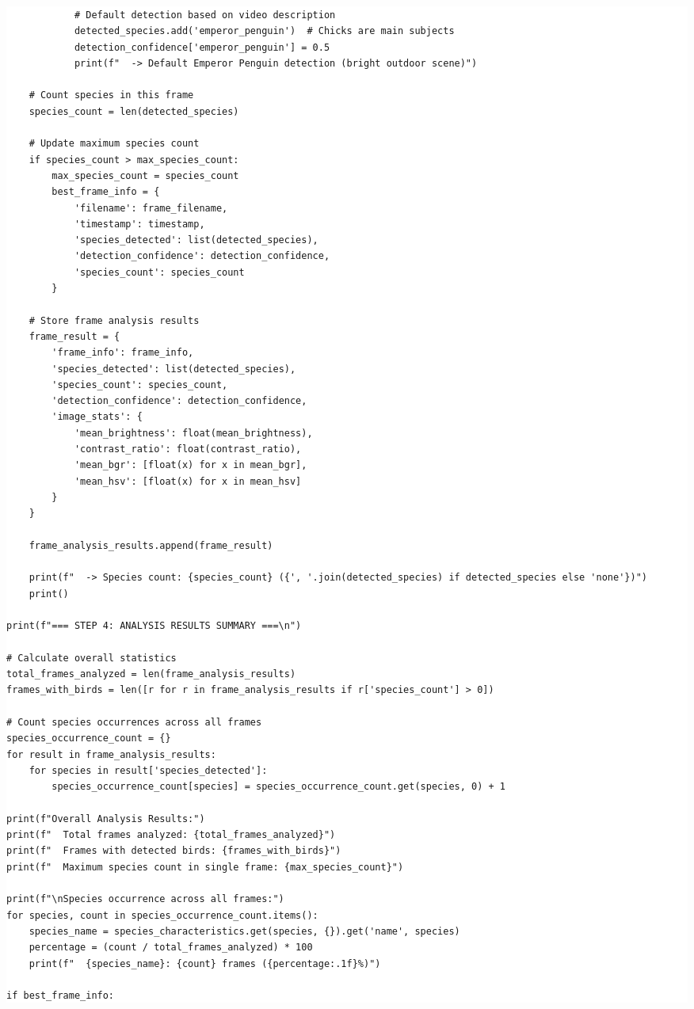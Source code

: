 ```
            # Default detection based on video description
            detected_species.add('emperor_penguin')  # Chicks are main subjects
            detection_confidence['emperor_penguin'] = 0.5
            print(f"  -> Default Emperor Penguin detection (bright outdoor scene)")
    
    # Count species in this frame
    species_count = len(detected_species)
    
    # Update maximum species count
    if species_count > max_species_count:
        max_species_count = species_count
        best_frame_info = {
            'filename': frame_filename,
            'timestamp': timestamp,
            'species_detected': list(detected_species),
            'detection_confidence': detection_confidence,
            'species_count': species_count
        }
    
    # Store frame analysis results
    frame_result = {
        'frame_info': frame_info,
        'species_detected': list(detected_species),
        'species_count': species_count,
        'detection_confidence': detection_confidence,
        'image_stats': {
            'mean_brightness': float(mean_brightness),
            'contrast_ratio': float(contrast_ratio),
            'mean_bgr': [float(x) for x in mean_bgr],
            'mean_hsv': [float(x) for x in mean_hsv]
        }
    }
    
    frame_analysis_results.append(frame_result)
    
    print(f"  -> Species count: {species_count} ({', '.join(detected_species) if detected_species else 'none'})")
    print()

print(f"=== STEP 4: ANALYSIS RESULTS SUMMARY ===\n")

# Calculate overall statistics
total_frames_analyzed = len(frame_analysis_results)
frames_with_birds = len([r for r in frame_analysis_results if r['species_count'] > 0])

# Count species occurrences across all frames
species_occurrence_count = {}
for result in frame_analysis_results:
    for species in result['species_detected']:
        species_occurrence_count[species] = species_occurrence_count.get(species, 0) + 1

print(f"Overall Analysis Results:")
print(f"  Total frames analyzed: {total_frames_analyzed}")
print(f"  Frames with detected birds: {frames_with_birds}")
print(f"  Maximum species count in single frame: {max_species_count}")

print(f"\nSpecies occurrence across all frames:")
for species, count in species_occurrence_count.items():
    species_name = species_characteristics.get(species, {}).get('name', species)
    percentage = (count / total_frames_analyzed) * 100
    print(f"  {species_name}: {count} frames ({percentage:.1f}%)")

if best_frame_info:
```